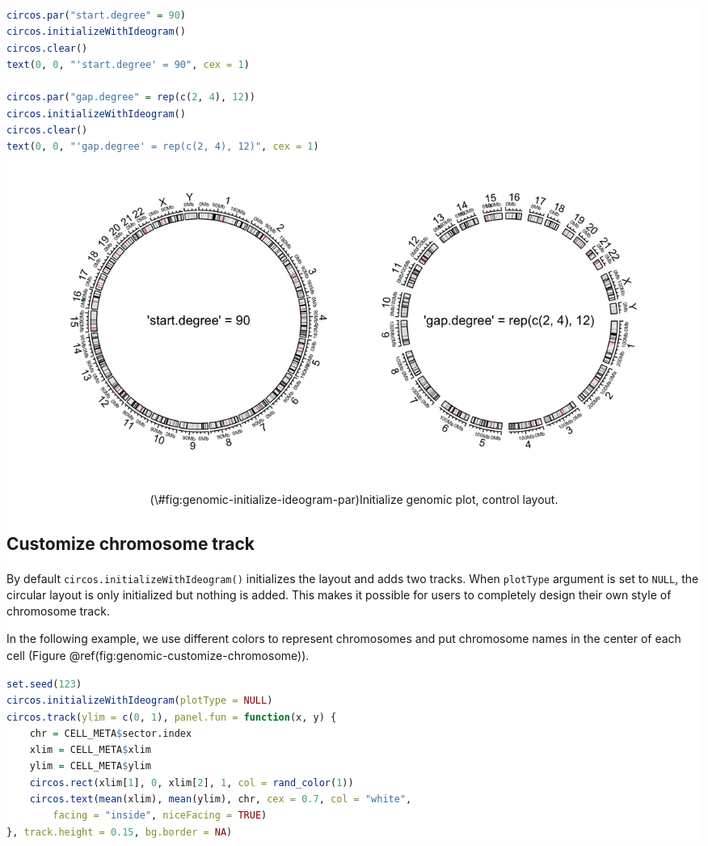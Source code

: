 
```r
circos.par("start.degree" = 90)
circos.initializeWithIdeogram()
circos.clear()
text(0, 0, "'start.degree' = 90", cex = 1)

circos.par("gap.degree" = rep(c(2, 4), 12))
circos.initializeWithIdeogram()
circos.clear()
text(0, 0, "'gap.degree' = rep(c(2, 4), 12)", cex = 1)
```

<div class="figure" style="text-align: center">
<img src="09-initialize-genomic-data_files/figure-html/genomic-initialize-ideogram-par-1.png" alt="Initialize genomic plot, control layout." width="768" />
<p class="caption">(\#fig:genomic-initialize-ideogram-par)Initialize genomic plot, control layout.</p>
</div>

## Customize chromosome track

By default `circos.initializeWithIdeogram()` initializes the layout and adds
two tracks. When `plotType` argument is set to `NULL`, the circular layout is
only initialized but nothing is added. This makes it possible for users to
completely design their own style of chromosome track.

In the following example, we use different colors to represent chromosomes and
put chromosome names in the center of each cell (Figure \@ref(fig:genomic-customize-chromosome)).


```r
set.seed(123)
circos.initializeWithIdeogram(plotType = NULL)
circos.track(ylim = c(0, 1), panel.fun = function(x, y) {
    chr = CELL_META$sector.index
    xlim = CELL_META$xlim
    ylim = CELL_META$ylim
    circos.rect(xlim[1], 0, xlim[2], 1, col = rand_color(1))
    circos.text(mean(xlim), mean(ylim), chr, cex = 0.7, col = "white",
        facing = "inside", niceFacing = TRUE)
}, track.height = 0.15, bg.border = NA)
```
